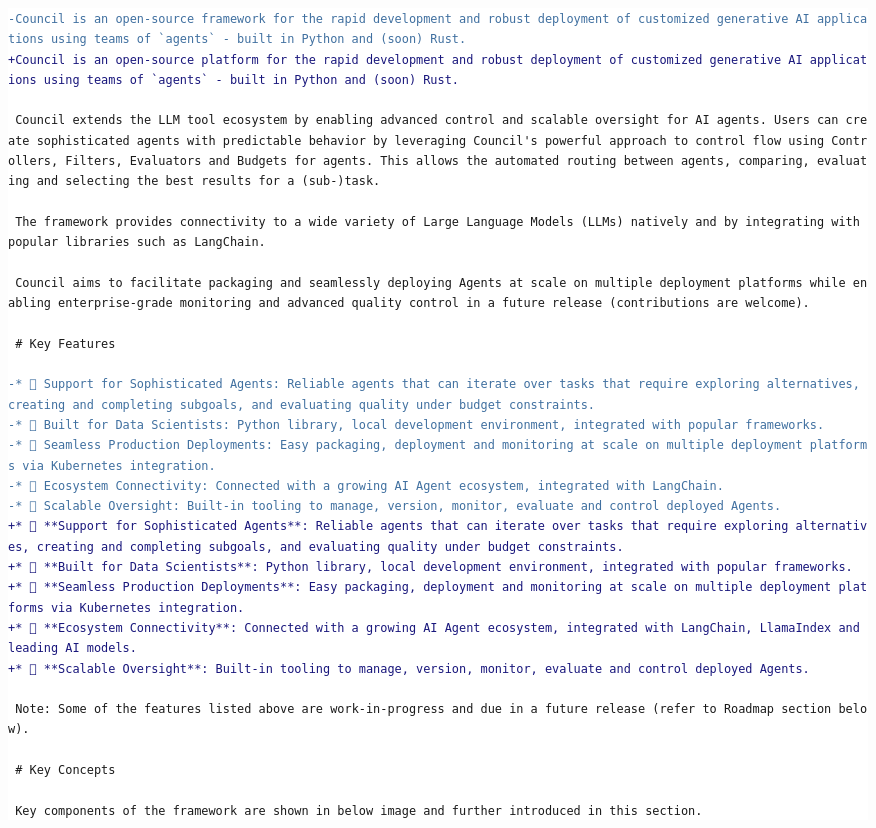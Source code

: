```diff
-Council is an open-source framework for the rapid development and robust deployment of customized generative AI applications using teams of `agents` - built in Python and (soon) Rust.
+Council is an open-source platform for the rapid development and robust deployment of customized generative AI applications using teams of `agents` - built in Python and (soon) Rust.
 
 Council extends the LLM tool ecosystem by enabling advanced control and scalable oversight for AI agents. Users can create sophisticated agents with predictable behavior by leveraging Council's powerful approach to control flow using Controllers, Filters, Evaluators and Budgets for agents. This allows the automated routing between agents, comparing, evaluating and selecting the best results for a (sub-)task. 
 
 The framework provides connectivity to a wide variety of Large Language Models (LLMs) natively and by integrating with popular libraries such as LangChain.
 
 Council aims to facilitate packaging and seamlessly deploying Agents at scale on multiple deployment platforms while enabling enterprise-grade monitoring and advanced quality control in a future release (contributions are welcome).
 
 # Key Features
 
-* 🧐 Support for Sophisticated Agents: Reliable agents that can iterate over tasks that require exploring alternatives, creating and completing subgoals, and evaluating quality under budget constraints.
-* 🥰 Built for Data Scientists: Python library, local development environment, integrated with popular frameworks.
-* 🚀 Seamless Production Deployments: Easy packaging, deployment and monitoring at scale on multiple deployment platforms via Kubernetes integration.
-* 🤝 Ecosystem Connectivity: Connected with a growing AI Agent ecosystem, integrated with LangChain.
-* 👮 Scalable Oversight: Built-in tooling to manage, version, monitor, evaluate and control deployed Agents.
+* 🧐 **Support for Sophisticated Agents**: Reliable agents that can iterate over tasks that require exploring alternatives, creating and completing subgoals, and evaluating quality under budget constraints.
+* 🥰 **Built for Data Scientists**: Python library, local development environment, integrated with popular frameworks.
+* 🚀 **Seamless Production Deployments**: Easy packaging, deployment and monitoring at scale on multiple deployment platforms via Kubernetes integration.
+* 🤝 **Ecosystem Connectivity**: Connected with a growing AI Agent ecosystem, integrated with LangChain, LlamaIndex and leading AI models.
+* 👮 **Scalable Oversight**: Built-in tooling to manage, version, monitor, evaluate and control deployed Agents.
 
 Note: Some of the features listed above are work-in-progress and due in a future release (refer to Roadmap section below).
 
 # Key Concepts
 
 Key components of the framework are shown in below image and further introduced in this section.
```

